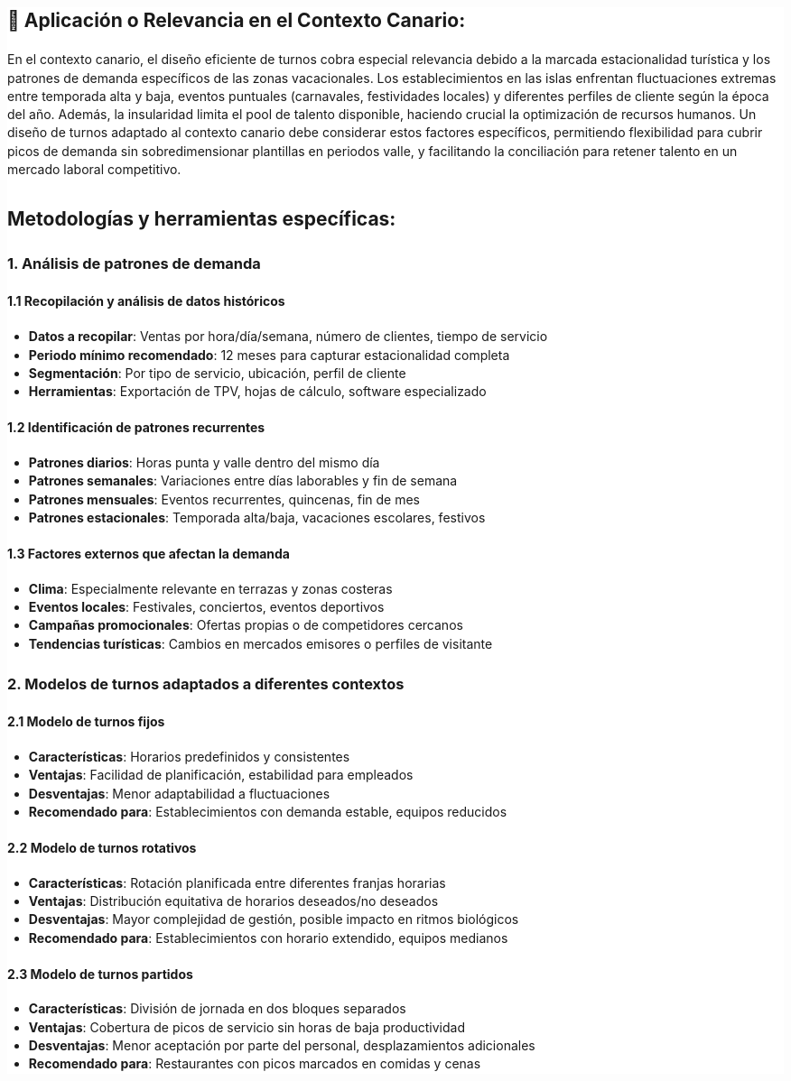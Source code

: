 ## 📌 Aplicación o Relevancia en el Contexto Canario:
En el contexto canario, el diseño eficiente de turnos cobra especial relevancia debido a la marcada estacionalidad turística y los patrones de demanda específicos de las zonas vacacionales. Los establecimientos en las islas enfrentan fluctuaciones extremas entre temporada alta y baja, eventos puntuales (carnavales, festividades locales) y diferentes perfiles de cliente según la época del año. Además, la insularidad limita el pool de talento disponible, haciendo crucial la optimización de recursos humanos. Un diseño de turnos adaptado al contexto canario debe considerar estos factores específicos, permitiendo flexibilidad para cubrir picos de demanda sin sobredimensionar plantillas en periodos valle, y facilitando la conciliación para retener talento en un mercado laboral competitivo.

## Metodologías y herramientas específicas:

### 1. Análisis de patrones de demanda

#### 1.1 Recopilación y análisis de datos históricos
- **Datos a recopilar**: Ventas por hora/día/semana, número de clientes, tiempo de servicio
- **Periodo mínimo recomendado**: 12 meses para capturar estacionalidad completa
- **Segmentación**: Por tipo de servicio, ubicación, perfil de cliente
- **Herramientas**: Exportación de TPV, hojas de cálculo, software especializado

#### 1.2 Identificación de patrones recurrentes
- **Patrones diarios**: Horas punta y valle dentro del mismo día
- **Patrones semanales**: Variaciones entre días laborables y fin de semana
- **Patrones mensuales**: Eventos recurrentes, quincenas, fin de mes
- **Patrones estacionales**: Temporada alta/baja, vacaciones escolares, festivos

#### 1.3 Factores externos que afectan la demanda
- **Clima**: Especialmente relevante en terrazas y zonas costeras
- **Eventos locales**: Festivales, conciertos, eventos deportivos
- **Campañas promocionales**: Ofertas propias o de competidores cercanos
- **Tendencias turísticas**: Cambios en mercados emisores o perfiles de visitante

### 2. Modelos de turnos adaptados a diferentes contextos

#### 2.1 Modelo de turnos fijos
- **Características**: Horarios predefinidos y consistentes
- **Ventajas**: Facilidad de planificación, estabilidad para empleados
- **Desventajas**: Menor adaptabilidad a fluctuaciones
- **Recomendado para**: Establecimientos con demanda estable, equipos reducidos

#### 2.2 Modelo de turnos rotativos
- **Características**: Rotación planificada entre diferentes franjas horarias
- **Ventajas**: Distribución equitativa de horarios deseados/no deseados
- **Desventajas**: Mayor complejidad de gestión, posible impacto en ritmos biológicos
- **Recomendado para**: Establecimientos con horario extendido, equipos medianos

#### 2.3 Modelo de turnos partidos
- **Características**: División de jornada en dos bloques separados
- **Ventajas**: Cobertura de picos de servicio sin horas de baja productividad
- **Desventajas**: Menor aceptación por parte del personal, desplazamientos adicionales
- **Recomendado para**: Restaurantes con picos marcados en comidas y cenas
